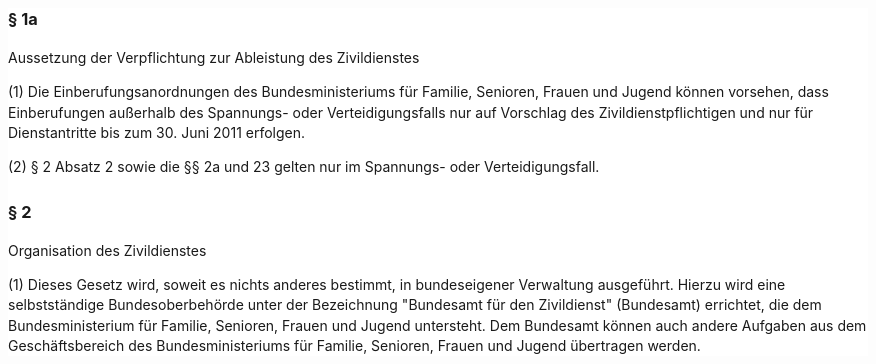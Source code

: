 </div>

</div>

</div>

<span id="BJNR000100960BJNE012403377.html"></span>

### § 1a  
Aussetzung der Verpflichtung zur Ableistung des Zivildienstes

<div>

<div class="jnhtml">

<div>

<div class="jurAbsatz">

(1) Die Einberufungsanordnungen des Bundesministeriums für Familie,
Senioren, Frauen und Jugend können vorsehen, dass Einberufungen
außerhalb des Spannungs- oder Verteidigungsfalls nur auf Vorschlag des
Zivildienstpflichtigen und nur für Dienstantritte bis zum 30. Juni 2011
erfolgen.

</div>

<div class="jurAbsatz">

(2) § 2 Absatz 2 sowie die §§ 2a und 23 gelten nur im Spannungs- oder
Verteidigungsfall.

</div>

</div>

</div>

</div>

<span id="BJNR000100960BJNE001111377.html"></span>

### § 2  
Organisation des Zivildienstes

<div>

<div class="jnhtml">

<div>

<div class="jurAbsatz">

(1) Dieses Gesetz wird, soweit es nichts anderes bestimmt, in
bundeseigener Verwaltung ausgeführt. Hierzu wird eine selbstständige
Bundesoberbehörde unter der Bezeichnung "Bundesamt für den Zivildienst"
(Bundesamt) errichtet, die dem Bundesministerium für Familie, Senioren,
Frauen und Jugend untersteht. Dem Bundesamt können auch andere Aufgaben
aus dem Geschäftsbereich des Bundesministeriums für Familie, Senioren,
Frauen und Jugend übertragen werden.
